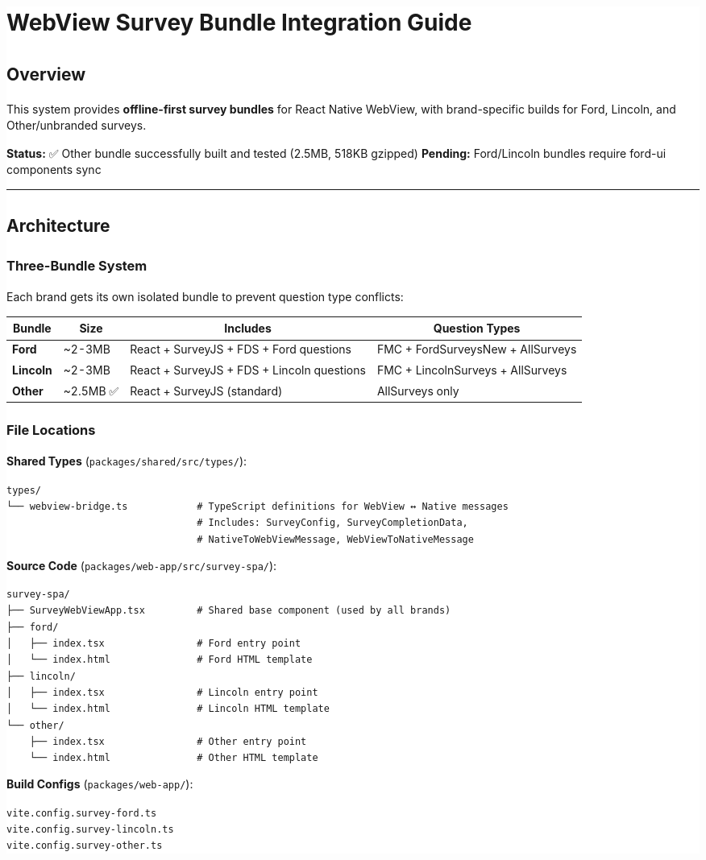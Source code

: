 # WebView Survey Bundle Integration Guide

## Overview

This system provides **offline-first survey bundles** for React Native WebView, with brand-specific builds for Ford, Lincoln, and Other/unbranded surveys.

**Status:** ✅ Other bundle successfully built and tested (2.5MB, 518KB gzipped)
**Pending:** Ford/Lincoln bundles require ford-ui components sync

---

## Architecture

### Three-Bundle System

Each brand gets its own isolated bundle to prevent question type conflicts:

| Bundle | Size | Includes | Question Types |
|--------|------|----------|---------------|
| **Ford** | ~2-3MB | React + SurveyJS + FDS + Ford questions | FMC + FordSurveysNew + AllSurveys |
| **Lincoln** | ~2-3MB | React + SurveyJS + FDS + Lincoln questions | FMC + LincolnSurveys + AllSurveys |
| **Other** | ~2.5MB ✅ | React + SurveyJS (standard) | AllSurveys only |

### File Locations

**Shared Types** (`packages/shared/src/types/`):
```
types/
└── webview-bridge.ts            # TypeScript definitions for WebView ↔ Native messages
                                 # Includes: SurveyConfig, SurveyCompletionData,
                                 # NativeToWebViewMessage, WebViewToNativeMessage
```

**Source Code** (`packages/web-app/src/survey-spa/`):
```
survey-spa/
├── SurveyWebViewApp.tsx         # Shared base component (used by all brands)
├── ford/
│   ├── index.tsx                # Ford entry point
│   └── index.html               # Ford HTML template
├── lincoln/
│   ├── index.tsx                # Lincoln entry point
│   └── index.html               # Lincoln HTML template
└── other/
    ├── index.tsx                # Other entry point
    └── index.html               # Other HTML template
```

**Build Configs** (`packages/web-app/`):
```
vite.config.survey-ford.ts
vite.config.survey-lincoln.ts
vite.config.survey-other.ts
```
